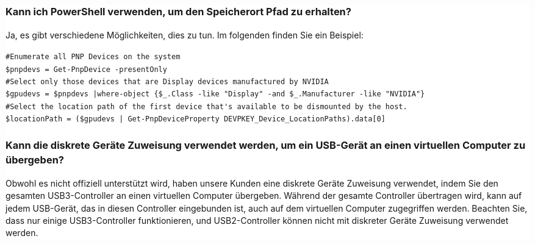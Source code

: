 ### <a name="can-i-use-powershell-to-get-the-location-path"></a>Kann ich PowerShell verwenden, um den Speicherort Pfad zu erhalten?
Ja, es gibt verschiedene Möglichkeiten, dies zu tun. Im folgenden finden Sie ein Beispiel:
```
#Enumerate all PNP Devices on the system
$pnpdevs = Get-PnpDevice -presentOnly
#Select only those devices that are Display devices manufactured by NVIDIA
$gpudevs = $pnpdevs |where-object {$_.Class -like "Display" -and $_.Manufacturer -like "NVIDIA"}
#Select the location path of the first device that's available to be dismounted by the host.
$locationPath = ($gpudevs | Get-PnpDeviceProperty DEVPKEY_Device_LocationPaths).data[0]
```

### <a name="can-discrete-device-assignment-be-used-to-pass-a-usb-device-into-a-vm"></a>Kann die diskrete Geräte Zuweisung verwendet werden, um ein USB-Gerät an einen virtuellen Computer zu übergeben?
Obwohl es nicht offiziell unterstützt wird, haben unsere Kunden eine diskrete Geräte Zuweisung verwendet, indem Sie den gesamten USB3-Controller an einen virtuellen Computer übergeben.  Während der gesamte Controller übertragen wird, kann auf jedem USB-Gerät, das in diesen Controller eingebunden ist, auch auf dem virtuellen Computer zugegriffen werden.  Beachten Sie, dass nur einige USB3-Controller funktionieren, und USB2-Controller können nicht mit diskreter Geräte Zuweisung verwendet werden.
